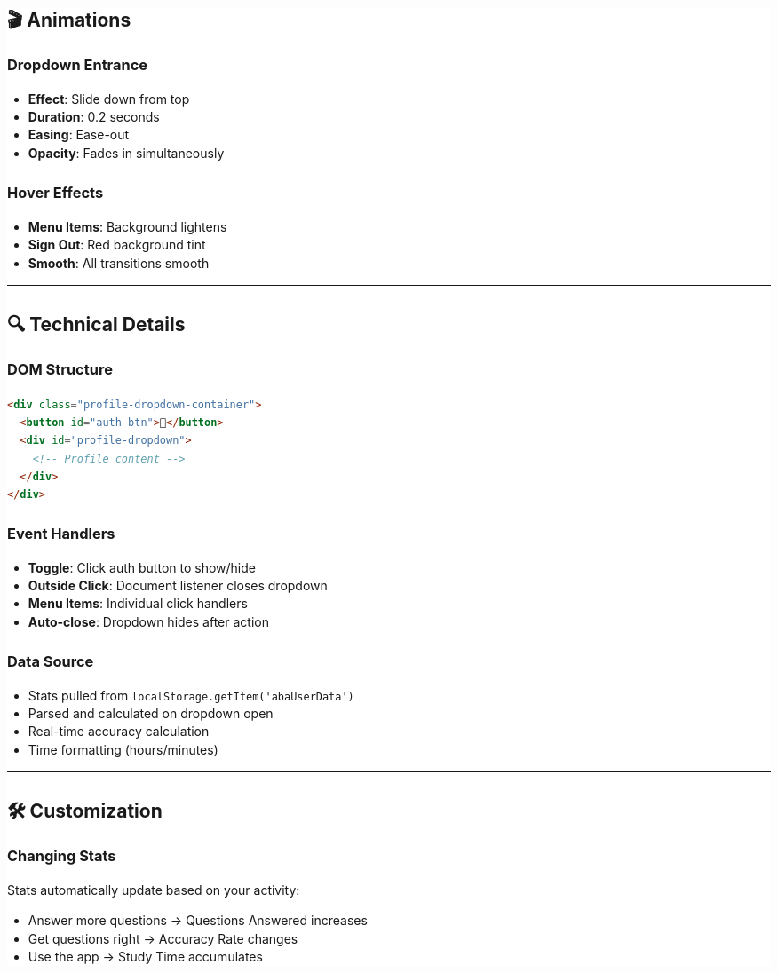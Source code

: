## 🎬 Animations

### Dropdown Entrance
- **Effect**: Slide down from top
- **Duration**: 0.2 seconds
- **Easing**: Ease-out
- **Opacity**: Fades in simultaneously

### Hover Effects
- **Menu Items**: Background lightens
- **Sign Out**: Red background tint
- **Smooth**: All transitions smooth

---

## 🔍 Technical Details

### DOM Structure
```html
<div class="profile-dropdown-container">
  <button id="auth-btn">👤</button>
  <div id="profile-dropdown">
    <!-- Profile content -->
  </div>
</div>
```

### Event Handlers
- **Toggle**: Click auth button to show/hide
- **Outside Click**: Document listener closes dropdown
- **Menu Items**: Individual click handlers
- **Auto-close**: Dropdown hides after action

### Data Source
- Stats pulled from `localStorage.getItem('abaUserData')`
- Parsed and calculated on dropdown open
- Real-time accuracy calculation
- Time formatting (hours/minutes)

---

## 🛠️ Customization

### Changing Stats
Stats automatically update based on your activity:
- Answer more questions → Questions Answered increases
- Get questions right → Accuracy Rate changes
- Use the app → Study Time accumulates
